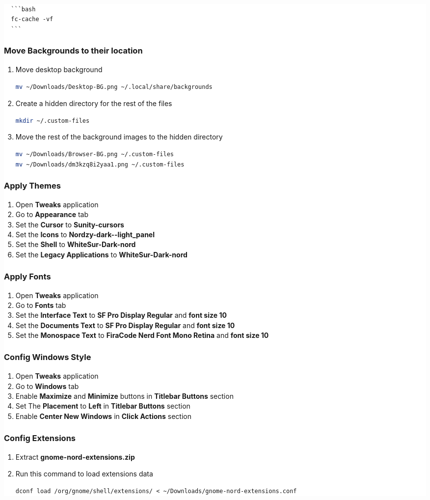       ```bash
      fc-cache -vf
      ```

### Move Backgrounds to their location

1. Move desktop background

   ```bash
   mv ~/Downloads/Desktop-BG.png ~/.local/share/backgrounds
   ```

2. Create a hidden directory for the rest of the files

   ```bash
   mkdir ~/.custom-files
   ```

3. Move the rest of the background images to the hidden directory

   ```bash
   mv ~/Downloads/Browser-BG.png ~/.custom-files
   mv ~/Downloads/dm3kzq8i2yaa1.png ~/.custom-files
   ```

### Apply Themes

1. Open **Tweaks** application
2. Go to **Appearance** tab
3. Set the **Cursor** to **Sunity-cursors**
4. Set the **Icons** to **Nordzy-dark--light_panel**
5. Set the **Shell** to **WhiteSur-Dark-nord**
6. Set the **Legacy Applications** to **WhiteSur-Dark-nord**

### Apply Fonts

1. Open **Tweaks** application
2. Go to **Fonts** tab
3. Set the **Interface Text** to **SF Pro Display Regular** and **font size 10**
4. Set the **Documents Text** to **SF Pro Display Regular** and **font size 10**
5. Set the **Monospace Text** to **FiraCode Nerd Font Mono Retina** and **font size 10**

### Config Windows Style

1. Open **Tweaks** application
2. Go to **Windows** tab
3. Enable **Maximize** and **Minimize** buttons in **Titlebar Buttons** section
4. Set The **Placement** to **Left** in **Titlebar Buttons** section
5. Enable **Center New Windows** in **Click Actions** section

### Config Extensions

1. Extract **gnome-nord-extensions.zip**
2. Run this command to load extensions data

   ```bah
   dconf load /org/gnome/shell/extensions/ < ~/Downloads/gnome-nord-extensions.conf
   ```
